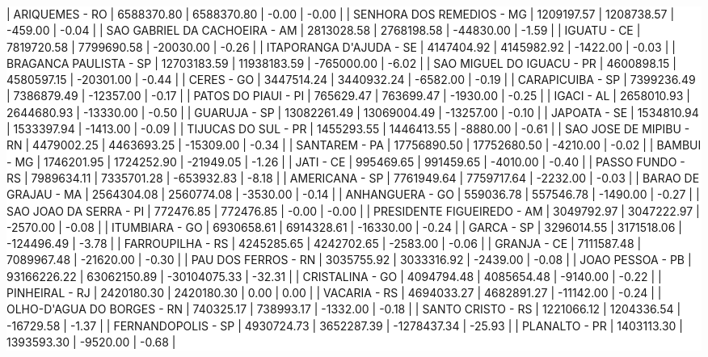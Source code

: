 | ARIQUEMES - RO | 6588370.80 | 6588370.80 | -0.00 | -0.00 |
| SENHORA DOS REMEDIOS - MG | 1209197.57 | 1208738.57 | -459.00 | -0.04 |
| SAO GABRIEL DA CACHOEIRA - AM | 2813028.58 | 2768198.58 | -44830.00 | -1.59 |
| IGUATU - CE | 7819720.58 | 7799690.58 | -20030.00 | -0.26 |
| ITAPORANGA D'AJUDA - SE | 4147404.92 | 4145982.92 | -1422.00 | -0.03 |
| BRAGANCA PAULISTA - SP | 12703183.59 | 11938183.59 | -765000.00 | -6.02 |
| SAO MIGUEL DO IGUACU - PR | 4600898.15 | 4580597.15 | -20301.00 | -0.44 |
| CERES - GO | 3447514.24 | 3440932.24 | -6582.00 | -0.19 |
| CARAPICUIBA - SP | 7399236.49 | 7386879.49 | -12357.00 | -0.17 |
| PATOS DO PIAUI - PI | 765629.47 | 763699.47 | -1930.00 | -0.25 |
| IGACI - AL | 2658010.93 | 2644680.93 | -13330.00 | -0.50 |
| GUARUJA - SP | 13082261.49 | 13069004.49 | -13257.00 | -0.10 |
| JAPOATA - SE | 1534810.94 | 1533397.94 | -1413.00 | -0.09 |
| TIJUCAS DO SUL - PR | 1455293.55 | 1446413.55 | -8880.00 | -0.61 |
| SAO JOSE DE MIPIBU - RN | 4479002.25 | 4463693.25 | -15309.00 | -0.34 |
| SANTAREM - PA | 17756890.50 | 17752680.50 | -4210.00 | -0.02 |
| BAMBUI - MG | 1746201.95 | 1724252.90 | -21949.05 | -1.26 |
| JATI - CE | 995469.65 | 991459.65 | -4010.00 | -0.40 |
| PASSO FUNDO - RS | 7989634.11 | 7335701.28 | -653932.83 | -8.18 |
| AMERICANA - SP | 7761949.64 | 7759717.64 | -2232.00 | -0.03 |
| BARAO DE GRAJAU - MA | 2564304.08 | 2560774.08 | -3530.00 | -0.14 |
| ANHANGUERA - GO | 559036.78 | 557546.78 | -1490.00 | -0.27 |
| SAO JOAO DA SERRA - PI | 772476.85 | 772476.85 | -0.00 | -0.00 |
| PRESIDENTE FIGUEIREDO - AM | 3049792.97 | 3047222.97 | -2570.00 | -0.08 |
| ITUMBIARA - GO | 6930658.61 | 6914328.61 | -16330.00 | -0.24 |
| GARCA - SP | 3296014.55 | 3171518.06 | -124496.49 | -3.78 |
| FARROUPILHA - RS | 4245285.65 | 4242702.65 | -2583.00 | -0.06 |
| GRANJA - CE | 7111587.48 | 7089967.48 | -21620.00 | -0.30 |
| PAU DOS FERROS - RN | 3035755.92 | 3033316.92 | -2439.00 | -0.08 |
| JOAO PESSOA - PB | 93166226.22 | 63062150.89 | -30104075.33 | -32.31 |
| CRISTALINA - GO | 4094794.48 | 4085654.48 | -9140.00 | -0.22 |
| PINHEIRAL - RJ | 2420180.30 | 2420180.30 | 0.00 | 0.00 |
| VACARIA - RS | 4694033.27 | 4682891.27 | -11142.00 | -0.24 |
| OLHO-D'AGUA DO BORGES - RN | 740325.17 | 738993.17 | -1332.00 | -0.18 |
| SANTO CRISTO - RS | 1221066.12 | 1204336.54 | -16729.58 | -1.37 |
| FERNANDOPOLIS - SP | 4930724.73 | 3652287.39 | -1278437.34 | -25.93 |
| PLANALTO - PR | 1403113.30 | 1393593.30 | -9520.00 | -0.68 |
